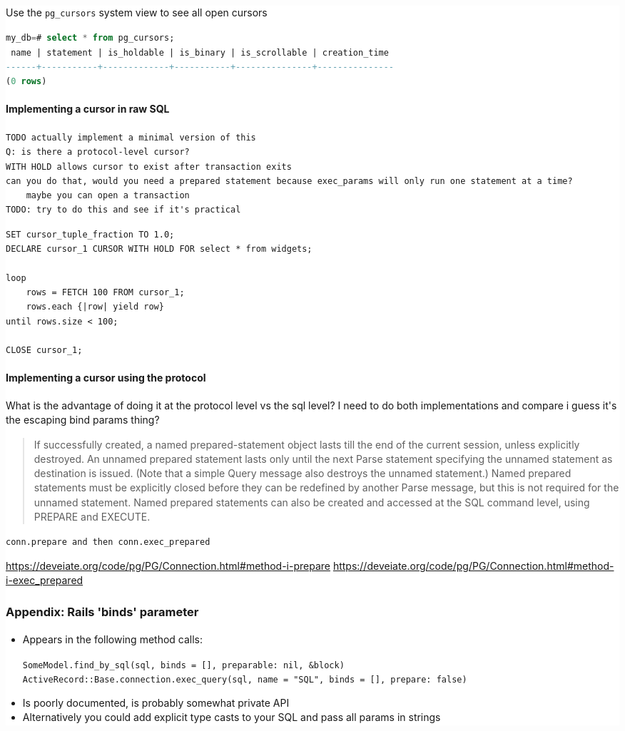 Use the `pg_cursors` system view to see all open cursors

```sql
my_db=# select * from pg_cursors;
 name | statement | is_holdable | is_binary | is_scrollable | creation_time
------+-----------+-------------+-----------+---------------+---------------
(0 rows)
```

#### Implementing a cursor in raw SQL

    TODO actually implement a minimal version of this
    Q: is there a protocol-level cursor?
    WITH HOLD allows cursor to exist after transaction exits
    can you do that, would you need a prepared statement because exec_params will only run one statement at a time?
        maybe you can open a transaction
    TODO: try to do this and see if it's practical


```
SET cursor_tuple_fraction TO 1.0;
DECLARE cursor_1 CURSOR WITH HOLD FOR select * from widgets;

loop
    rows = FETCH 100 FROM cursor_1;
    rows.each {|row| yield row}
until rows.size < 100;

CLOSE cursor_1;
```

#### Implementing a cursor using the protocol

What is the advantage of doing it at the protocol level vs the sql level?
    I need to do both implementations and compare
    i guess it's the escaping bind params thing?

> If successfully created, a named prepared-statement object lasts till the end of the current session, unless explicitly destroyed. An unnamed prepared statement lasts only until the next Parse statement specifying the unnamed statement as destination is issued. (Note that a simple Query message also destroys the unnamed statement.) Named prepared statements must be explicitly closed before they can be redefined by another Parse message, but this is not required for the unnamed statement. Named prepared statements can also be created and accessed at the SQL command level, using PREPARE and EXECUTE.

    conn.prepare and then conn.exec_prepared

https://deveiate.org/code/pg/PG/Connection.html#method-i-prepare
https://deveiate.org/code/pg/PG/Connection.html#method-i-exec_prepared



### Appendix: Rails 'binds' parameter

* Appears in the following method calls:
    ```
    SomeModel.find_by_sql(sql, binds = [], preparable: nil, &block)
    ActiveRecord::Base.connection.exec_query(sql, name = "SQL", binds = [], prepare: false)
    ```
* Is poorly documented, is probably somewhat private API
* Alternatively you could add explicit type casts to your SQL and pass all params in strings
